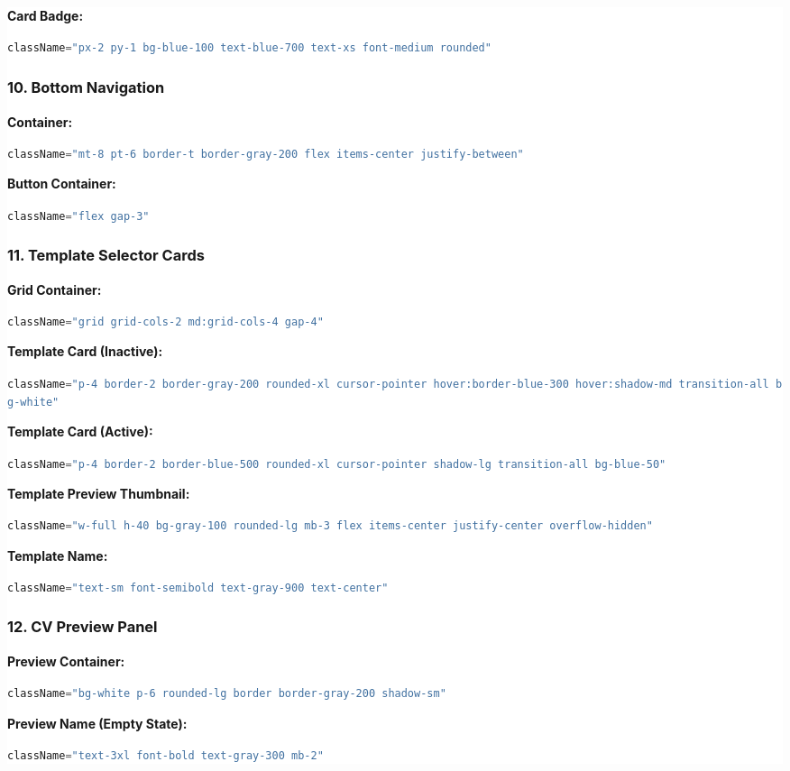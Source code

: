 **Card Badge:**
```jsx
className="px-2 py-1 bg-blue-100 text-blue-700 text-xs font-medium rounded"
```

### 10. Bottom Navigation

**Container:**
```jsx
className="mt-8 pt-6 border-t border-gray-200 flex items-center justify-between"
```

**Button Container:**
```jsx
className="flex gap-3"
```

### 11. Template Selector Cards

**Grid Container:**
```jsx
className="grid grid-cols-2 md:grid-cols-4 gap-4"
```

**Template Card (Inactive):**
```jsx
className="p-4 border-2 border-gray-200 rounded-xl cursor-pointer hover:border-blue-300 hover:shadow-md transition-all bg-white"
```

**Template Card (Active):**
```jsx
className="p-4 border-2 border-blue-500 rounded-xl cursor-pointer shadow-lg transition-all bg-blue-50"
```

**Template Preview Thumbnail:**
```jsx
className="w-full h-40 bg-gray-100 rounded-lg mb-3 flex items-center justify-center overflow-hidden"
```

**Template Name:**
```jsx
className="text-sm font-semibold text-gray-900 text-center"
```

### 12. CV Preview Panel

**Preview Container:**
```jsx
className="bg-white p-6 rounded-lg border border-gray-200 shadow-sm"
```

**Preview Name (Empty State):**
```jsx
className="text-3xl font-bold text-gray-300 mb-2"
```
